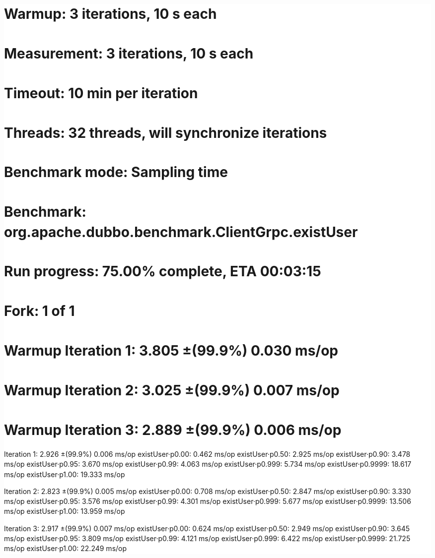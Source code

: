 # Warmup: 3 iterations, 10 s each
# Measurement: 3 iterations, 10 s each
# Timeout: 10 min per iteration
# Threads: 32 threads, will synchronize iterations
# Benchmark mode: Sampling time
# Benchmark: org.apache.dubbo.benchmark.ClientGrpc.existUser

# Run progress: 75.00% complete, ETA 00:03:15
# Fork: 1 of 1
# Warmup Iteration   1: 3.805 ±(99.9%) 0.030 ms/op
# Warmup Iteration   2: 3.025 ±(99.9%) 0.007 ms/op
# Warmup Iteration   3: 2.889 ±(99.9%) 0.006 ms/op
Iteration   1: 2.926 ±(99.9%) 0.006 ms/op
                 existUser·p0.00:   0.462 ms/op
                 existUser·p0.50:   2.925 ms/op
                 existUser·p0.90:   3.478 ms/op
                 existUser·p0.95:   3.670 ms/op
                 existUser·p0.99:   4.063 ms/op
                 existUser·p0.999:  5.734 ms/op
                 existUser·p0.9999: 18.617 ms/op
                 existUser·p1.00:   19.333 ms/op

Iteration   2: 2.823 ±(99.9%) 0.005 ms/op
                 existUser·p0.00:   0.708 ms/op
                 existUser·p0.50:   2.847 ms/op
                 existUser·p0.90:   3.330 ms/op
                 existUser·p0.95:   3.576 ms/op
                 existUser·p0.99:   4.301 ms/op
                 existUser·p0.999:  5.677 ms/op
                 existUser·p0.9999: 13.506 ms/op
                 existUser·p1.00:   13.959 ms/op

Iteration   3: 2.917 ±(99.9%) 0.007 ms/op
                 existUser·p0.00:   0.624 ms/op
                 existUser·p0.50:   2.949 ms/op
                 existUser·p0.90:   3.645 ms/op
                 existUser·p0.95:   3.809 ms/op
                 existUser·p0.99:   4.121 ms/op
                 existUser·p0.999:  6.422 ms/op
                 existUser·p0.9999: 21.725 ms/op
                 existUser·p1.00:   22.249 ms/op
